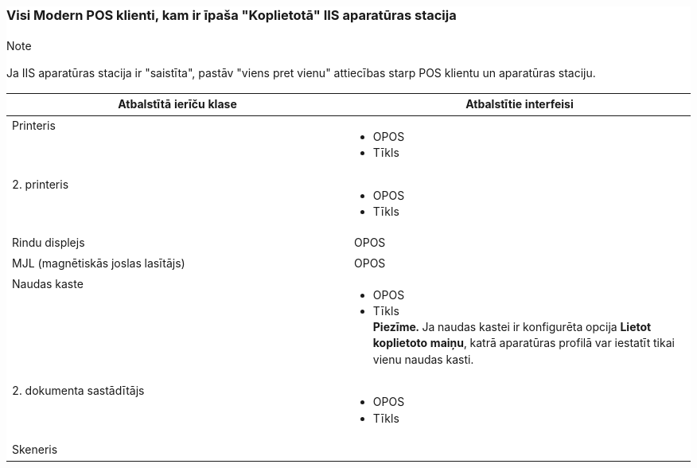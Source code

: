 </ul></td>
</tr>
</tbody>
</table>

### <a name="all-modern-pos-clients-that-have-a-committed-shared-iis-hardware-station"></a>Visi Modern POS klienti, kam ir īpaša "Koplietotā" IIS aparatūras stacija

> [!NOTE]
> Ja IIS aparatūras stacija ir "saistīta", pastāv "viens pret vienu" attiecības starp POS klientu un aparatūras staciju.

<table>
<colgroup>
<col width="50%" />
<col width="50%" />
</colgroup>
<thead>
<tr class="header">
<th>Atbalstītā ierīču klase</th>
<th>Atbalstītie interfeisi</th>
</tr>
</thead>
<tbody>
<tr class="odd">
<td>Printeris</td>
<td><ul>
<li>OPOS</li>
<li>Tīkls</li>
</ul></td>
</tr>
<tr class="even">
<td>2. printeris</td>
<td><ul>
<li>OPOS</li>
<li>Tīkls</li>
</ul></td>
</tr>
<tr class="odd">
<td>Rindu displejs</td>
<td>OPOS</td>
</tr>
<tr class="even">
<td>MJL (magnētiskās joslas lasītājs)</td>
<td>OPOS</td>
</tr>
<tr class="odd">
<td>Naudas kaste</td>
<td><ul>
<li>OPOS</li>
<li>Tīkls </br><strong>Piezīme.</strong> Ja naudas kastei ir konfigurēta opcija <strong>Lietot koplietoto maiņu</strong>, katrā aparatūras profilā var iestatīt tikai vienu naudas kasti.</li>
</ul></td>
</tr>
<tr class="even">
<td>2. dokumenta sastādītājs</td>
<td><ul>
<li>OPOS</li>
<li>Tīkls</li>
</ul></td>
</tr>
<tr class="odd">
<td>Skeneris</td>